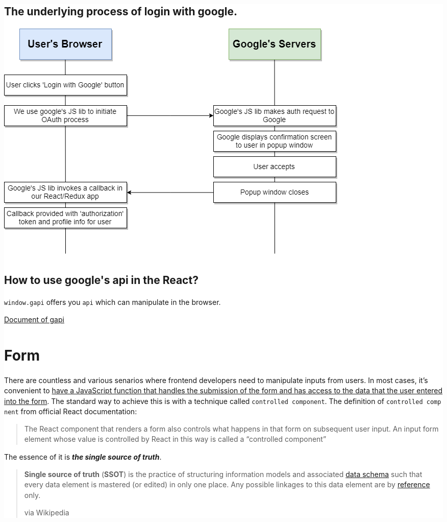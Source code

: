 ## The underlying process of login with google.

![underlyingFlowOAuth](imgs/underlyingFlowOAuth.png)

## How to use google's api in the React?

`window.gapi` offers you `api` which can manipulate in the browser.

[Document of gapi](**developers.google.com/api-client-library/javascript/reference/referencedocs**)

# Form

There are countless and various senarios where frontend developers need to manipulate inputs from users. In most cases, it’s convenient to <u>have a JavaScript function that handles the submission of the form and has access to the data that the user entered into the form</u>. The standard way to achieve this is with a technique called `controlled component`. The definition of  `controlled compnent` from official React documentation:

> The React component that renders a form also controls what happens in that form on subsequent user input. An input form element whose value is controlled by React in this way is called a “controlled component”

The essence of it is ***the single source of truth***.

> **Single source of truth** (**SSOT**) is the practice of structuring information models and associated [data schema](https://en.wikipedia.org/wiki/Database_schema) such that every data element is mastered (or edited) in only one place. Any possible linkages to this data element are by [reference](https://en.wikipedia.org/wiki/Reference_(computer_science)) only.
>
> via Wikipedia
